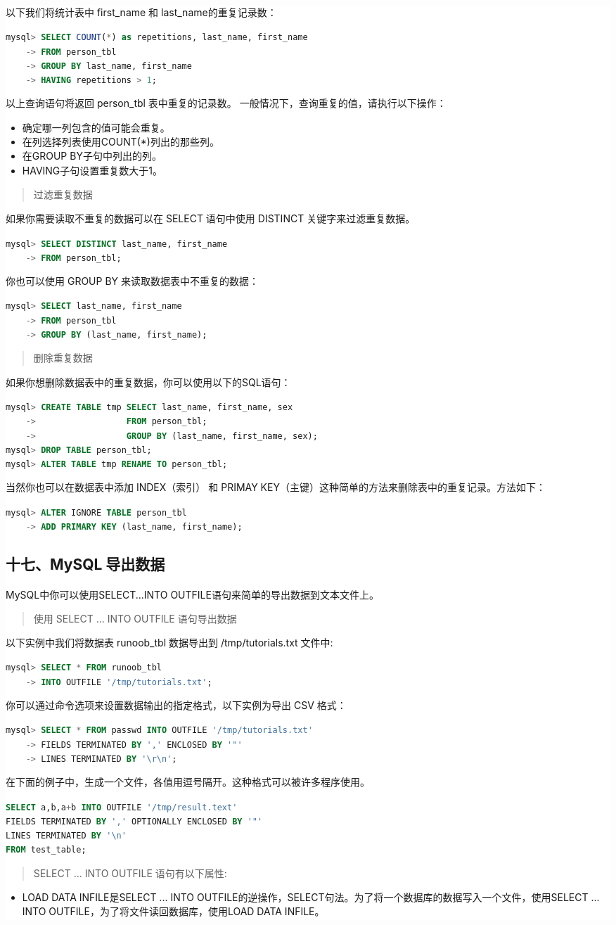 以下我们将统计表中 first_name 和 last_name的重复记录数：  
```sql
mysql> SELECT COUNT(*) as repetitions, last_name, first_name
    -> FROM person_tbl
    -> GROUP BY last_name, first_name
    -> HAVING repetitions > 1;
```
以上查询语句将返回 person_tbl 表中重复的记录数。 一般情况下，查询重复的值，请执行以下操作：

- 确定哪一列包含的值可能会重复。
- 在列选择列表使用COUNT(*)列出的那些列。
- 在GROUP BY子句中列出的列。
- HAVING子句设置重复数大于1。
>过滤重复数据

如果你需要读取不重复的数据可以在 SELECT 语句中使用 DISTINCT 关键字来过滤重复数据。
```sql
mysql> SELECT DISTINCT last_name, first_name
    -> FROM person_tbl;
```
你也可以使用 GROUP BY 来读取数据表中不重复的数据：
```sql
mysql> SELECT last_name, first_name
    -> FROM person_tbl
    -> GROUP BY (last_name, first_name);
```
>删除重复数据

如果你想删除数据表中的重复数据，你可以使用以下的SQL语句：
```sql
mysql> CREATE TABLE tmp SELECT last_name, first_name, sex
    ->                  FROM person_tbl;
    ->                  GROUP BY (last_name, first_name, sex);
mysql> DROP TABLE person_tbl;
mysql> ALTER TABLE tmp RENAME TO person_tbl;
```
当然你也可以在数据表中添加 INDEX（索引） 和 PRIMAY KEY（主键）这种简单的方法来删除表中的重复记录。方法如下：
```sql
mysql> ALTER IGNORE TABLE person_tbl
    -> ADD PRIMARY KEY (last_name, first_name);
```

## 十七、MySQL 导出数据
MySQL中你可以使用SELECT...INTO OUTFILE语句来简单的导出数据到文本文件上。  

>使用 SELECT ... INTO OUTFILE 语句导出数据

以下实例中我们将数据表 runoob_tbl 数据导出到 /tmp/tutorials.txt 文件中:
```sql
mysql> SELECT * FROM runoob_tbl 
    -> INTO OUTFILE '/tmp/tutorials.txt';
```
你可以通过命令选项来设置数据输出的指定格式，以下实例为导出 CSV 格式：
```sql
mysql> SELECT * FROM passwd INTO OUTFILE '/tmp/tutorials.txt'
    -> FIELDS TERMINATED BY ',' ENCLOSED BY '"'
    -> LINES TERMINATED BY '\r\n';
```
在下面的例子中，生成一个文件，各值用逗号隔开。这种格式可以被许多程序使用。
```sql
SELECT a,b,a+b INTO OUTFILE '/tmp/result.text'
FIELDS TERMINATED BY ',' OPTIONALLY ENCLOSED BY '"'
LINES TERMINATED BY '\n'
FROM test_table;
```
>SELECT ... INTO OUTFILE 语句有以下属性:

- LOAD DATA INFILE是SELECT ... INTO OUTFILE的逆操作，SELECT句法。为了将一个数据库的数据写入一个文件，使用SELECT ... INTO OUTFILE，为了将文件读回数据库，使用LOAD DATA INFILE。
